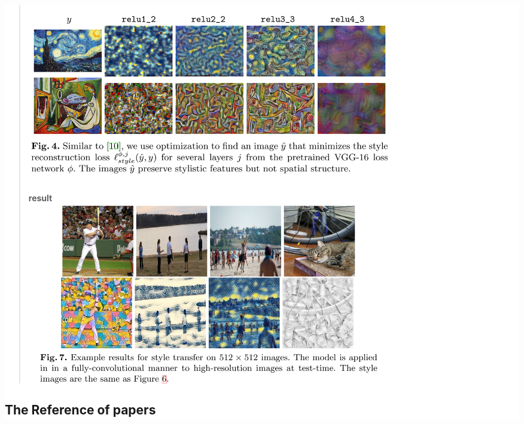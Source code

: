 ><img src="../res/style19.png" width = "600" height = "300" align=center />     
>
>
>**result**      
><img src="../res/style20.png" width = "600" height = "300" align=center />


## The Reference of papers
